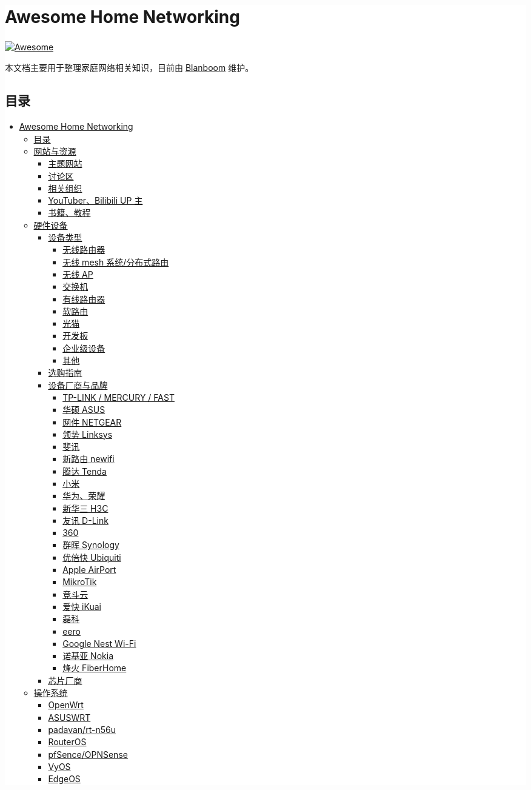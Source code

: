 # Awesome Home Networking

[![Awesome](https://awesome.re/badge.svg)](https://awesome.re)

本文档主要用于整理家庭网络相关知识，目前由 [Blanboom](https://blanboom.org/) 维护。

## 目录

* [Awesome Home Networking](#awesome-home-networking)
  * [目录](#%E7%9B%AE%E5%BD%95)
  * [网站与资源](#%E7%BD%91%E7%AB%99%E4%B8%8E%E8%B5%84%E6%BA%90)
    * [主题网站](#%E4%B8%BB%E9%A2%98%E7%BD%91%E7%AB%99)
    * [讨论区](#%E8%AE%A8%E8%AE%BA%E5%8C%BA)
    * [相关组织](#%E7%9B%B8%E5%85%B3%E7%BB%84%E7%BB%87)
    * [YouTuber、Bilibili UP 主](#youtuberbilibili-up-%E4%B8%BB)
    * [书籍、教程](#%E4%B9%A6%E7%B1%8D%E6%95%99%E7%A8%8B)
  * [硬件设备](#%E7%A1%AC%E4%BB%B6%E8%AE%BE%E5%A4%87)
    * [设备类型](#%E8%AE%BE%E5%A4%87%E7%B1%BB%E5%9E%8B)
      * [无线路由器](#%E6%97%A0%E7%BA%BF%E8%B7%AF%E7%94%B1%E5%99%A8)
      * [无线 mesh 系统/分布式路由](#%E6%97%A0%E7%BA%BF-mesh-%E7%B3%BB%E7%BB%9F%E5%88%86%E5%B8%83%E5%BC%8F%E8%B7%AF%E7%94%B1)
      * [无线 AP](#%E6%97%A0%E7%BA%BF-ap)
      * [交换机](#%E4%BA%A4%E6%8D%A2%E6%9C%BA)
      * [有线路由器](#%E6%9C%89%E7%BA%BF%E8%B7%AF%E7%94%B1%E5%99%A8)
      * [软路由](#%E8%BD%AF%E8%B7%AF%E7%94%B1)
      * [光猫](#%E5%85%89%E7%8C%AB)
      * [开发板](#%E5%BC%80%E5%8F%91%E6%9D%BF)
      * [企业级设备](#%E4%BC%81%E4%B8%9A%E7%BA%A7%E8%AE%BE%E5%A4%87)
      * [其他](#%E5%85%B6%E4%BB%96)
    * [选购指南](#%E9%80%89%E8%B4%AD%E6%8C%87%E5%8D%97)
    * [设备厂商与品牌](#%E8%AE%BE%E5%A4%87%E5%8E%82%E5%95%86%E4%B8%8E%E5%93%81%E7%89%8C)
      * [TP\-LINK / MERCURY / FAST](#tp-link--mercury--fast)
      * [华硕 ASUS](#%E5%8D%8E%E7%A1%95-asus)
      * [网件 NETGEAR](#%E7%BD%91%E4%BB%B6-netgear)
      * [领势 Linksys](#%E9%A2%86%E5%8A%BF-linksys)
      * [斐讯](#%E6%96%90%E8%AE%AF)
      * [新路由 newifi](#%E6%96%B0%E8%B7%AF%E7%94%B1-newifi)
      * [腾达 Tenda](#%E8%85%BE%E8%BE%BE-tenda)
      * [小米](#%E5%B0%8F%E7%B1%B3)
      * [华为、荣耀](#%E5%8D%8E%E4%B8%BA%E8%8D%A3%E8%80%80)
      * [新华三 H3C](#%E6%96%B0%E5%8D%8E%E4%B8%89-h3c)
      * [友讯 D\-Link](#%E5%8F%8B%E8%AE%AF-d-link)
      * [360](#360)
      * [群晖 Synology](#%E7%BE%A4%E6%99%96-synology)
      * [优倍快 Ubiquiti](#%E4%BC%98%E5%80%8D%E5%BF%AB-ubiquiti)
      * [Apple AirPort](#apple-airport)
      * [MikroTik](#mikrotik)
      * [竞斗云](#%E7%AB%9E%E6%96%97%E4%BA%91)
      * [爱快 iKuai](#%E7%88%B1%E5%BF%AB-ikuai)
      * [磊科](#%E7%A3%8A%E7%A7%91)
      * [eero](#eero)
      * [Google Nest Wi\-Fi](#google-nest-wi-fi)
      * [诺基亚 Nokia](#%E8%AF%BA%E5%9F%BA%E4%BA%9A-nokia)
      * [烽火 FiberHome](#%E7%83%BD%E7%81%AB-fiberhome)
    * [芯片厂商](#%E8%8A%AF%E7%89%87%E5%8E%82%E5%95%86)
  * [操作系统](#%E6%93%8D%E4%BD%9C%E7%B3%BB%E7%BB%9F)
    * [OpenWrt](#openwrt)
    * [ASUSWRT](#asuswrt)
    * [padavan/rt\-n56u](#padavanrt-n56u)
    * [RouterOS](#routeros)
    * [pfSence/OPNSense](#pfsenceopnsense)
    * [VyOS](#vyos)
    * [EdgeOS](#edgeos)